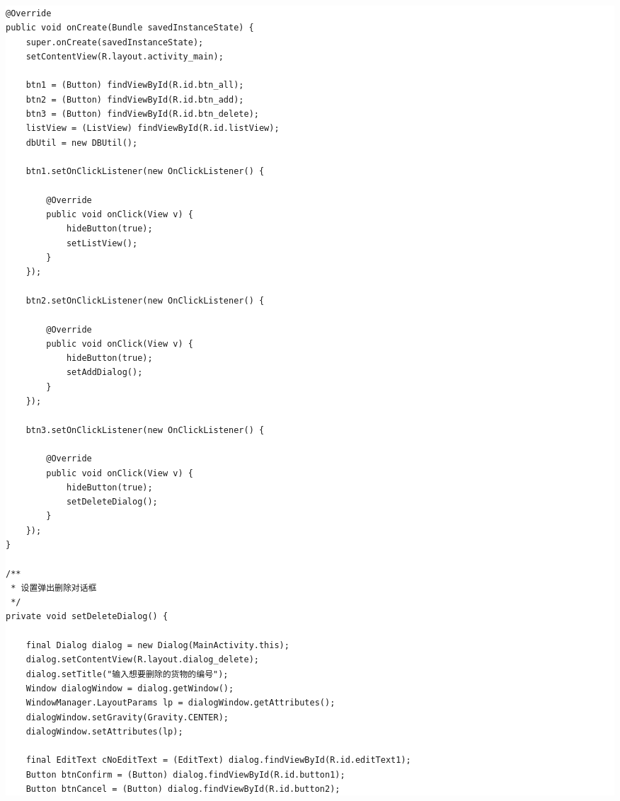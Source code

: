 	@Override
	public void onCreate(Bundle savedInstanceState) {
		super.onCreate(savedInstanceState);
		setContentView(R.layout.activity_main);
 
		btn1 = (Button) findViewById(R.id.btn_all);
		btn2 = (Button) findViewById(R.id.btn_add);
		btn3 = (Button) findViewById(R.id.btn_delete);
		listView = (ListView) findViewById(R.id.listView);
		dbUtil = new DBUtil();
		
		btn1.setOnClickListener(new OnClickListener() {
			
			@Override
			public void onClick(View v) {
				hideButton(true);
				setListView();
			}
		});
 
		btn2.setOnClickListener(new OnClickListener() {
			
			@Override
			public void onClick(View v) {
				hideButton(true);
				setAddDialog();
			}
		});
 
		btn3.setOnClickListener(new OnClickListener() {
			
			@Override
			public void onClick(View v) {
				hideButton(true);
				setDeleteDialog();
			}
		});
	}
 
	/**
	 * 设置弹出删除对话框
	 */
	private void setDeleteDialog() {
		
		final Dialog dialog = new Dialog(MainActivity.this);
		dialog.setContentView(R.layout.dialog_delete);
		dialog.setTitle("输入想要删除的货物的编号");
		Window dialogWindow = dialog.getWindow();
		WindowManager.LayoutParams lp = dialogWindow.getAttributes();
		dialogWindow.setGravity(Gravity.CENTER);
		dialogWindow.setAttributes(lp);
 
		final EditText cNoEditText = (EditText) dialog.findViewById(R.id.editText1);
		Button btnConfirm = (Button) dialog.findViewById(R.id.button1);
		Button btnCancel = (Button) dialog.findViewById(R.id.button2);
 
